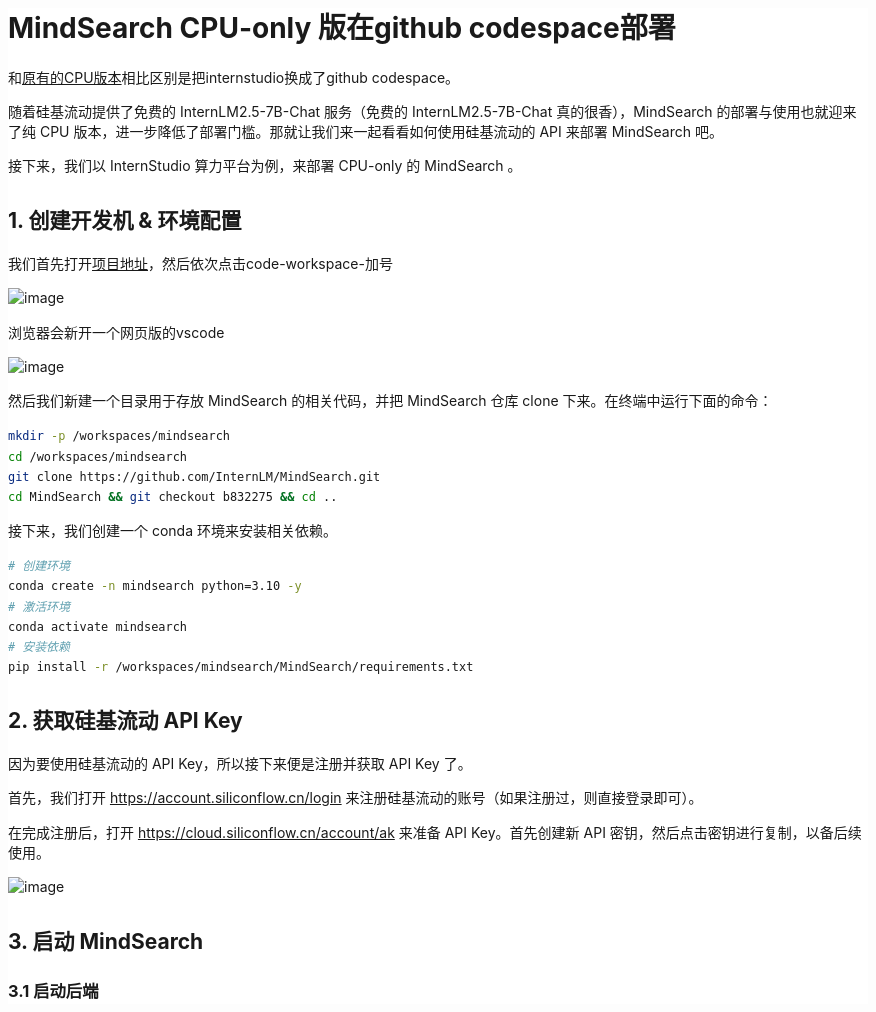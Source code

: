 # MindSearch CPU-only 版在github codespace部署

和[原有的CPU版本](https://github.com/InternLM/Tutorial/blob/camp3/docs/L2/MindSearch/readme.md)相比区别是把internstudio换成了github codespace。

随着硅基流动提供了免费的 InternLM2.5-7B-Chat 服务（免费的 InternLM2.5-7B-Chat 真的很香），MindSearch 的部署与使用也就迎来了纯 CPU 版本，进一步降低了部署门槛。那就让我们来一起看看如何使用硅基流动的 API 来部署 MindSearch 吧。

接下来，我们以 InternStudio 算力平台为例，来部署 CPU-only 的 MindSearch 。

## 1. 创建开发机 & 环境配置

我们首先打开[项目地址](https://github.com/InternLM/Tutorial/tree/camp3)，然后依次点击code-workspace-加号

<img width="506" alt="image" src="https://github.com/user-attachments/assets/fd247b3d-930c-45c4-9d2f-84248bd29acf">

浏览器会新开一个网页版的vscode

<img width="1078" alt="image" src="https://github.com/user-attachments/assets/65ba575d-7b6c-4927-866f-ddbed8a9c8d8">


然后我们新建一个目录用于存放 MindSearch 的相关代码，并把 MindSearch 仓库 clone 下来。在终端中运行下面的命令：

```bash
mkdir -p /workspaces/mindsearch
cd /workspaces/mindsearch
git clone https://github.com/InternLM/MindSearch.git
cd MindSearch && git checkout b832275 && cd ..
```

接下来，我们创建一个 conda 环境来安装相关依赖。

```bash
# 创建环境
conda create -n mindsearch python=3.10 -y
# 激活环境
conda activate mindsearch
# 安装依赖
pip install -r /workspaces/mindsearch/MindSearch/requirements.txt
```

## 2. 获取硅基流动 API Key

因为要使用硅基流动的 API Key，所以接下来便是注册并获取 API Key 了。

首先，我们打开 https://account.siliconflow.cn/login 来注册硅基流动的账号（如果注册过，则直接登录即可）。

在完成注册后，打开 https://cloud.siliconflow.cn/account/ak 来准备 API Key。首先创建新 API 密钥，然后点击密钥进行复制，以备后续使用。

![image](https://github.com/user-attachments/assets/7905a2fc-ef30-4e33-b214-274bebdc9251)

## 3. 启动 MindSearch

### 3.1 启动后端
